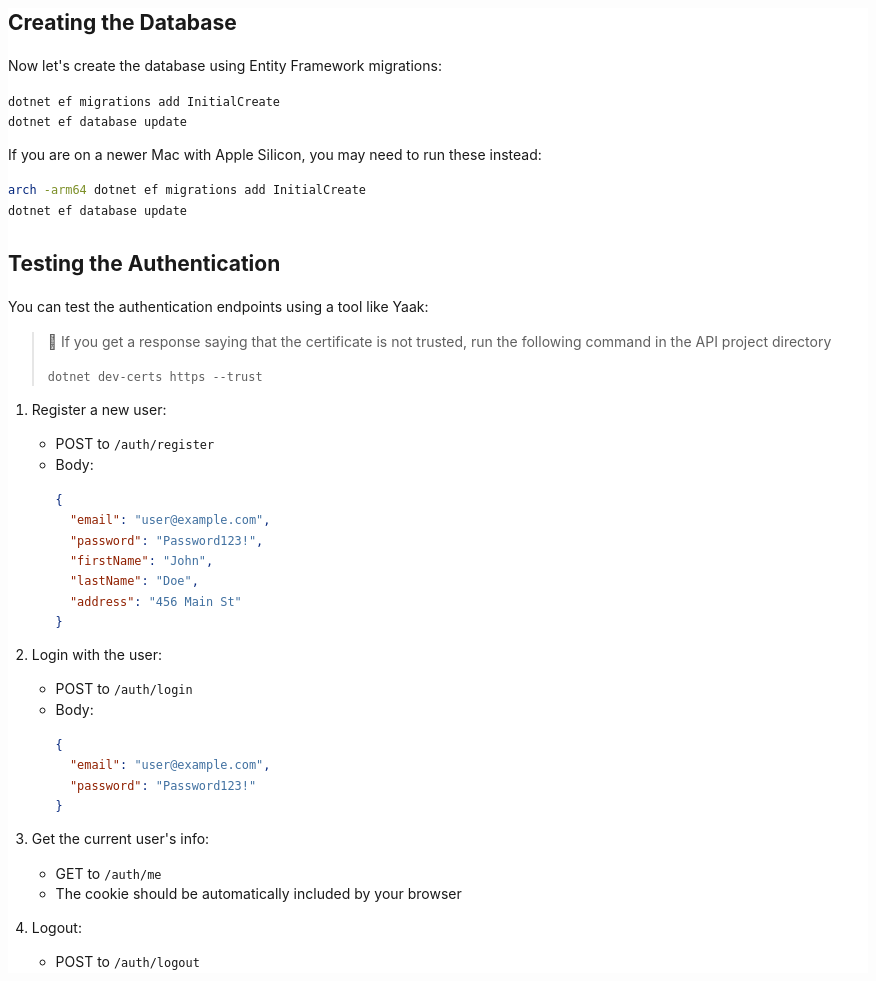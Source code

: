 ## Creating the Database

Now let's create the database using Entity Framework migrations:

```bash
dotnet ef migrations add InitialCreate
dotnet ef database update
```

If you are on a newer Mac with Apple Silicon, you may need to run these instead:

```sh
arch -arm64 dotnet ef migrations add InitialCreate
dotnet ef database update
```

## Testing the Authentication

You can test the authentication endpoints using a tool like Yaak:

> 🧨 If you get a response saying that the certificate is not trusted, run the following command in the API project directory
>
> `dotnet dev-certs https --trust`

1. Register a new user:
   - POST to `/auth/register`
   - Body:
     ```json
     {
       "email": "user@example.com",
       "password": "Password123!",
       "firstName": "John",
       "lastName": "Doe",
       "address": "456 Main St"
     }
     ```

2. Login with the user:
   - POST to `/auth/login`
   - Body:
     ```json
     {
       "email": "user@example.com",
       "password": "Password123!"
     }
     ```

3. Get the current user's info:
   - GET to `/auth/me`
   - The cookie should be automatically included by your browser

4. Logout:
   - POST to `/auth/logout`
